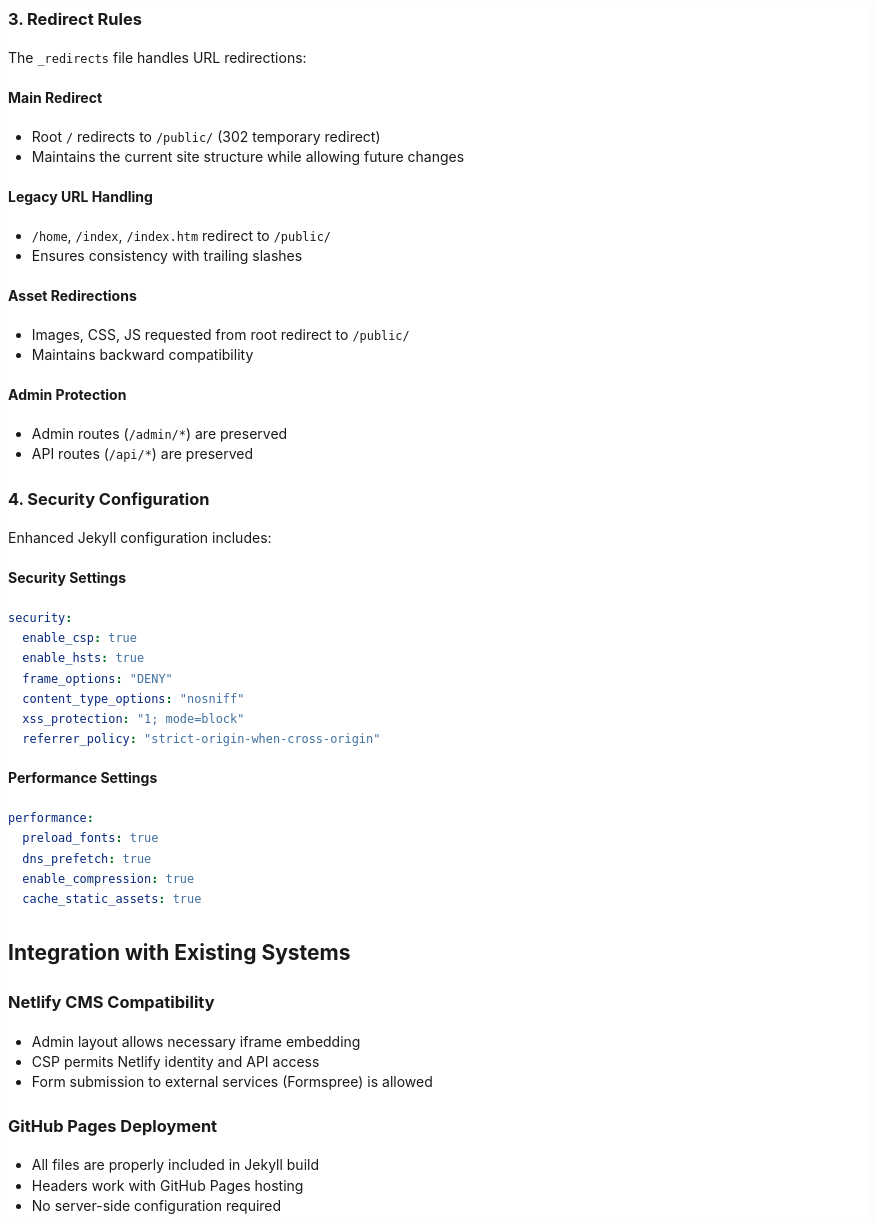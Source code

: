 ### 3. Redirect Rules

The `_redirects` file handles URL redirections:

#### Main Redirect
- Root `/` redirects to `/public/` (302 temporary redirect)
- Maintains the current site structure while allowing future changes

#### Legacy URL Handling
- `/home`, `/index`, `/index.htm` redirect to `/public/`
- Ensures consistency with trailing slashes

#### Asset Redirections
- Images, CSS, JS requested from root redirect to `/public/`
- Maintains backward compatibility

#### Admin Protection
- Admin routes (`/admin/*`) are preserved
- API routes (`/api/*`) are preserved

### 4. Security Configuration

Enhanced Jekyll configuration includes:

#### Security Settings
```yaml
security:
  enable_csp: true
  enable_hsts: true
  frame_options: "DENY"
  content_type_options: "nosniff"
  xss_protection: "1; mode=block"
  referrer_policy: "strict-origin-when-cross-origin"
```

#### Performance Settings
```yaml
performance:
  preload_fonts: true
  dns_prefetch: true
  enable_compression: true
  cache_static_assets: true
```

## Integration with Existing Systems

### Netlify CMS Compatibility
- Admin layout allows necessary iframe embedding
- CSP permits Netlify identity and API access
- Form submission to external services (Formspree) is allowed

### GitHub Pages Deployment
- All files are properly included in Jekyll build
- Headers work with GitHub Pages hosting
- No server-side configuration required
